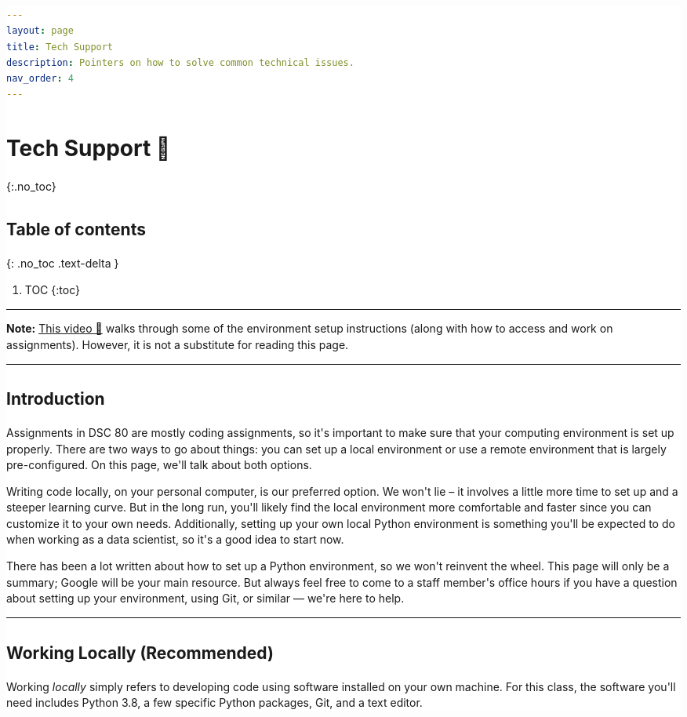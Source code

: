 ```yaml
---
layout: page
title: Tech Support
description: Pointers on how to solve common technical issues.
nav_order: 4
---
```


# Tech Support 🙋
{:.no_toc}

## Table of contents
{: .no_toc .text-delta }

1. TOC
{:toc}

---

**Note:** [This video 🎥](https://youtu.be/FpTo4AM9B30) walks through some of the environment setup instructions (along with how to access and work on assignments). However, it is not a substitute for reading this page.

---

## Introduction

Assignments in DSC 80 are mostly coding assignments, so it's important to make sure that your computing environment is set up properly. There are two ways to go about things: you can set up a local environment or use a remote environment that is largely pre-configured. On this page, we'll talk about both options.

Writing code locally, on your personal computer, is our preferred option. We won't lie – it involves a little more time to set up and a steeper learning curve. But in the long run, you'll likely find the local environment more comfortable and faster since you can customize it to your own needs. Additionally, setting up your own local Python environment is something you'll be expected to do when working as a data scientist, so it's a good idea to start now.

There has been a lot written about how to set up a Python environment, so we won't reinvent the wheel. This page will only be a summary; Google will be your main resource. But always feel free to come to a staff member's office hours if you have a question about setting up your environment, using Git, or similar — we're here to help.

---

## Working Locally (Recommended)

Working *locally* simply refers to developing code using software
installed on your own machine. For this class, the software you\'ll need
includes Python 3.8, a few specific Python packages, Git, and a text
editor.
